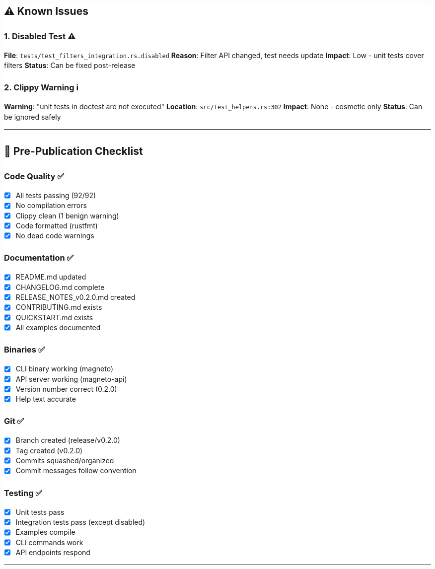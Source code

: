 
## ⚠️ Known Issues

### 1. Disabled Test ⚠️
**File**: `tests/test_filters_integration.rs.disabled`
**Reason**: Filter API changed, test needs update
**Impact**: Low - unit tests cover filters
**Status**: Can be fixed post-release

### 2. Clippy Warning ℹ️
**Warning**: "unit tests in doctest are not executed"
**Location**: `src/test_helpers.rs:302`
**Impact**: None - cosmetic only
**Status**: Can be ignored safely

---

## 🚀 Pre-Publication Checklist

### Code Quality ✅
- [x] All tests passing (92/92)
- [x] No compilation errors
- [x] Clippy clean (1 benign warning)
- [x] Code formatted (rustfmt)
- [x] No dead code warnings

### Documentation ✅
- [x] README.md updated
- [x] CHANGELOG.md complete
- [x] RELEASE_NOTES_v0.2.0.md created
- [x] CONTRIBUTING.md exists
- [x] QUICKSTART.md exists
- [x] All examples documented

### Binaries ✅
- [x] CLI binary working (magneto)
- [x] API server working (magneto-api)
- [x] Version number correct (0.2.0)
- [x] Help text accurate

### Git ✅
- [x] Branch created (release/v0.2.0)
- [x] Tag created (v0.2.0)
- [x] Commits squashed/organized
- [x] Commit messages follow convention

### Testing ✅
- [x] Unit tests pass
- [x] Integration tests pass (except disabled)
- [x] Examples compile
- [x] CLI commands work
- [x] API endpoints respond

---